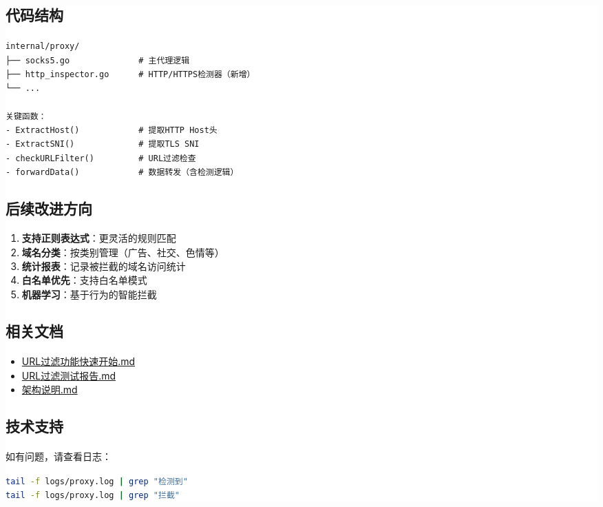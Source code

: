## 代码结构

```
internal/proxy/
├── socks5.go              # 主代理逻辑
├── http_inspector.go      # HTTP/HTTPS检测器（新增）
└── ...

关键函数：
- ExtractHost()            # 提取HTTP Host头
- ExtractSNI()             # 提取TLS SNI
- checkURLFilter()         # URL过滤检查
- forwardData()            # 数据转发（含检测逻辑）
```

## 后续改进方向

1. **支持正则表达式**：更灵活的规则匹配
2. **域名分类**：按类别管理（广告、社交、色情等）
3. **统计报表**：记录被拦截的域名访问统计
4. **白名单优先**：支持白名单模式
5. **机器学习**：基于行为的智能拦截

## 相关文档

- [URL过滤功能快速开始.md](../URL过滤功能快速开始.md)
- [URL过滤测试报告.md](./URL过滤测试报告.md)
- [架构说明.md](./架构说明.md)

## 技术支持

如有问题，请查看日志：
```bash
tail -f logs/proxy.log | grep "检测到"
tail -f logs/proxy.log | grep "拦截"
```

